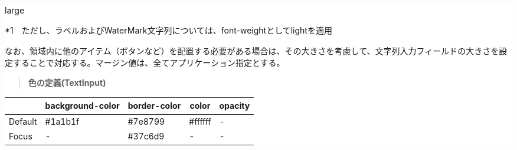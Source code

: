 <td></td>
<td></td>
<td></td>
<td></td>
<td></td>
<td></td>
</tr>
<tr class="odd">
<td>large</td>
<td></td>
<td></td>
<td></td>
<td></td>
<td></td>
<td></td>
<td></td>
<td></td>
<td></td>
</tr>
<tr class="even">
<td></td>
<td></td>
<td></td>
<td></td>
<td></td>
<td></td>
<td></td>
<td></td>
<td></td>
<td></td>
</tr>
</tbody>
</table>

\*1　ただし、ラベルおよびWaterMark文字列については、font-weightとしてlightを適用

なお、領域内に他のアイテム（ボタンなど）を配置する必要がある場合は、その大きさを考慮して、文字列入力フィールドの大きさを設定することで対応する。マージン値は、全てアプリケーション指定とする。

> **色の定義(TextInput)**

<table>
<thead>
<tr class="header">
<th></th>
<th>background-color</th>
<th>border-color</th>
<th>color</th>
<th>opacity</th>
</tr>
</thead>
<tbody>
<tr class="odd">
<td>Default</td>
<td>#1a1b1f</td>
<td>#7e8799</td>
<td>#ffffff</td>
<td>-</td>
</tr>
<tr class="even">
<td>Focus</td>
<td>-</td>
<td>#37c6d9</td>
<td>-</td>
<td>-</td>
</tr>